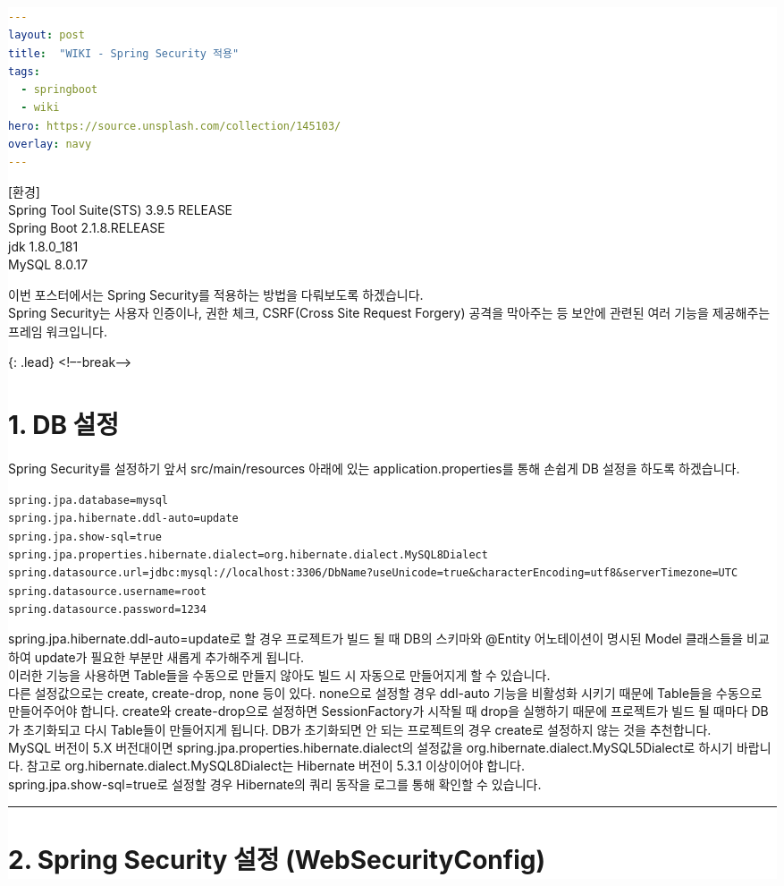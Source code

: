 ```yaml
---
layout: post
title:  "WIKI - Spring Security 적용"
tags:
  - springboot
  - wiki
hero: https://source.unsplash.com/collection/145103/
overlay: navy
---
```

[환경]  
Spring Tool Suite(STS) 3.9.5 RELEASE  
Spring Boot 2.1.8.RELEASE  
jdk 1.8.0_181  
MySQL 8.0.17  

이번 포스터에서는 Spring Security를 적용하는 방법을 다뤄보도록 하겠습니다.  
Spring Security는 사용자 인증이나, 권한 체크, CSRF(Cross Site Request Forgery) 공격을 막아주는 등 보안에 관련된 여러 기능을 제공해주는 프레임 워크입니다.  

{: .lead}
<!–-break-–>

# 1. DB 설정

Spring Security를 설정하기 앞서 src/main/resources 아래에 있는 application.properties를 통해 손쉽게 DB 설정을 하도록 하겠습니다.  
<pre><code>spring.jpa.database=mysql
spring.jpa.hibernate.ddl-auto=update
spring.jpa.show-sql=true
spring.jpa.properties.hibernate.dialect=org.hibernate.dialect.MySQL8Dialect
spring.datasource.url=jdbc:mysql://localhost:3306/DbName?useUnicode=true&characterEncoding=utf8&serverTimezone=UTC
spring.datasource.username=root
spring.datasource.password=1234
</code></pre>

spring.jpa.hibernate.ddl-auto=update로 할 경우 프로젝트가 빌드 될 때 DB의 스키마와 @Entity 어노테이션이 명시된 Model 클래스들을 비교하여 update가 필요한 부분만 새롭게 추가해주게 됩니다.  
이러한 기능을 사용하면 Table들을 수동으로 만들지 않아도 빌드 시 자동으로 만들어지게 할 수 있습니다.  
다른 설정값으로는 create, create-drop, none 등이 있다. none으로 설정할 경우 ddl-auto 기능을 비활성화 시키기 때문에 Table들을 수동으로 만들어주어야 합니다. create와 create-drop으로 설정하면 SessionFactory가 시작될 때 drop을 실행하기 때문에 프로젝트가 빌드 될 때마다 DB가 초기화되고 다시 Table들이 만들어지게 됩니다. DB가 초기화되면 안 되는 프로젝트의 경우 create로 설정하지 않는 것을 추천합니다.  
MySQL 버전이 5.X 버전대이면 spring.jpa.properties.hibernate.dialect의 설정값을 org.hibernate.dialect.MySQL5Dialect로 하시기 바랍니다. 참고로 org.hibernate.dialect.MySQL8Dialect는 Hibernate 버전이 5.3.1 이상이어야 합니다.  
spring.jpa.show-sql=true로 설정할 경우 Hibernate의 쿼리 동작을 로그를 통해 확인할 수 있습니다.

--------------------------------------------------------------

# 2. Spring Security 설정 (WebSecurityConfig)
